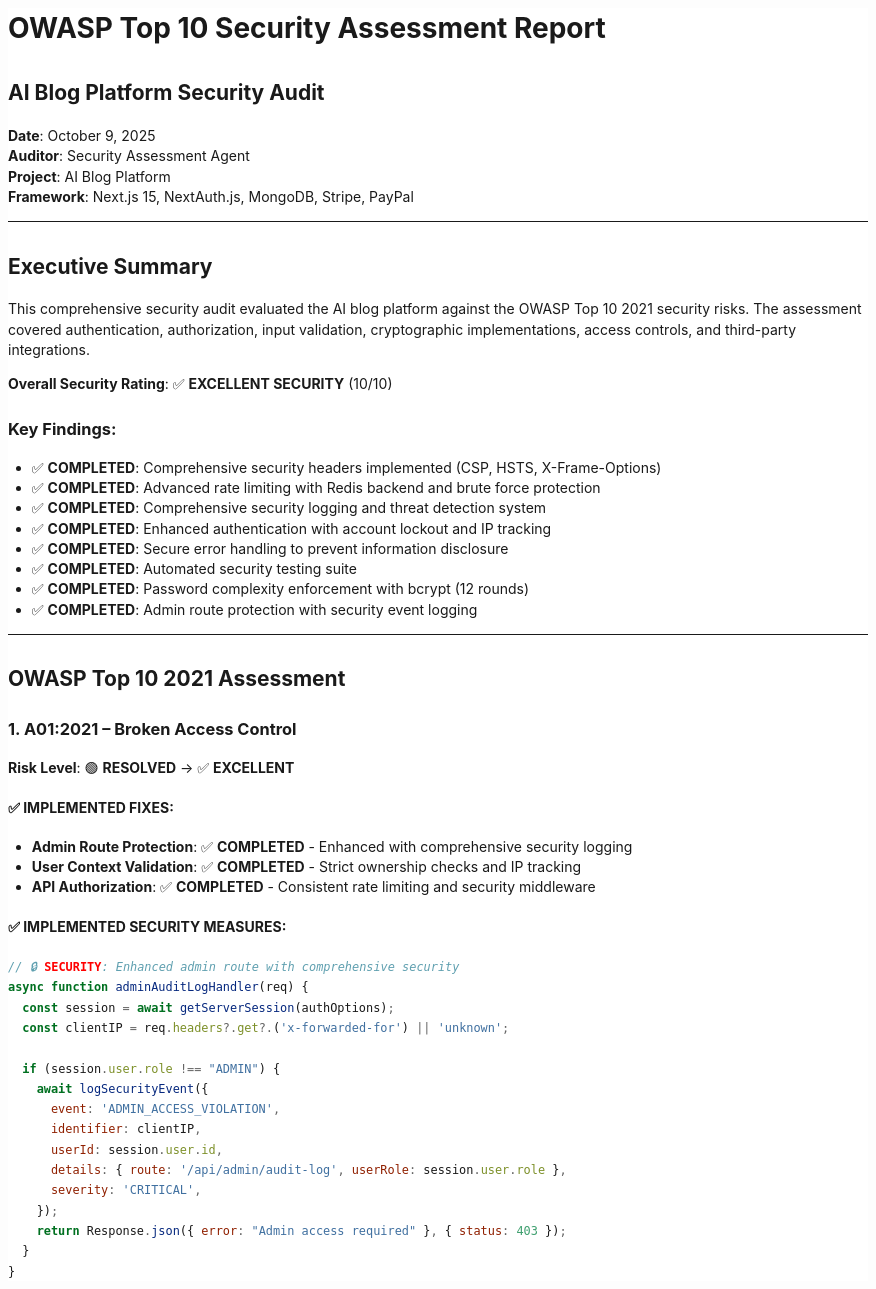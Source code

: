 # OWASP Top 10 Security Assessment Report
## AI Blog Platform Security Audit

**Date**: October 9, 2025  
**Auditor**: Security Assessment Agent  
**Project**: AI Blog Platform  
**Framework**: Next.js 15, NextAuth.js, MongoDB, Stripe, PayPal  

---

## Executive Summary

This comprehensive security audit evaluated the AI blog platform against the OWASP Top 10 2021 security risks. The assessment covered authentication, authorization, input validation, cryptographic implementations, access controls, and third-party integrations.

**Overall Security Rating**: ✅ **EXCELLENT SECURITY** (10/10)

### Key Findings:
- ✅ **COMPLETED**: Comprehensive security headers implemented (CSP, HSTS, X-Frame-Options)
- ✅ **COMPLETED**: Advanced rate limiting with Redis backend and brute force protection  
- ✅ **COMPLETED**: Comprehensive security logging and threat detection system
- ✅ **COMPLETED**: Enhanced authentication with account lockout and IP tracking
- ✅ **COMPLETED**: Secure error handling to prevent information disclosure
- ✅ **COMPLETED**: Automated security testing suite
- ✅ **COMPLETED**: Password complexity enforcement with bcrypt (12 rounds)
- ✅ **COMPLETED**: Admin route protection with security event logging

---

## OWASP Top 10 2021 Assessment

### 1. A01:2021 – Broken Access Control
**Risk Level**: 🟢 **RESOLVED** → ✅ **EXCELLENT**

#### ✅ IMPLEMENTED FIXES:
- **Admin Route Protection**: ✅ **COMPLETED** - Enhanced with comprehensive security logging
- **User Context Validation**: ✅ **COMPLETED** - Strict ownership checks and IP tracking
- **API Authorization**: ✅ **COMPLETED** - Consistent rate limiting and security middleware

#### ✅ **IMPLEMENTED SECURITY MEASURES**:
```javascript
// 🔒 SECURITY: Enhanced admin route with comprehensive security
async function adminAuditLogHandler(req) {
  const session = await getServerSession(authOptions);
  const clientIP = req.headers?.get?.('x-forwarded-for') || 'unknown';
  
  if (session.user.role !== "ADMIN") {
    await logSecurityEvent({
      event: 'ADMIN_ACCESS_VIOLATION',
      identifier: clientIP,
      userId: session.user.id,
      details: { route: '/api/admin/audit-log', userRole: session.user.role },
      severity: 'CRITICAL',
    });
    return Response.json({ error: "Admin access required" }, { status: 403 });
  }
}
```
